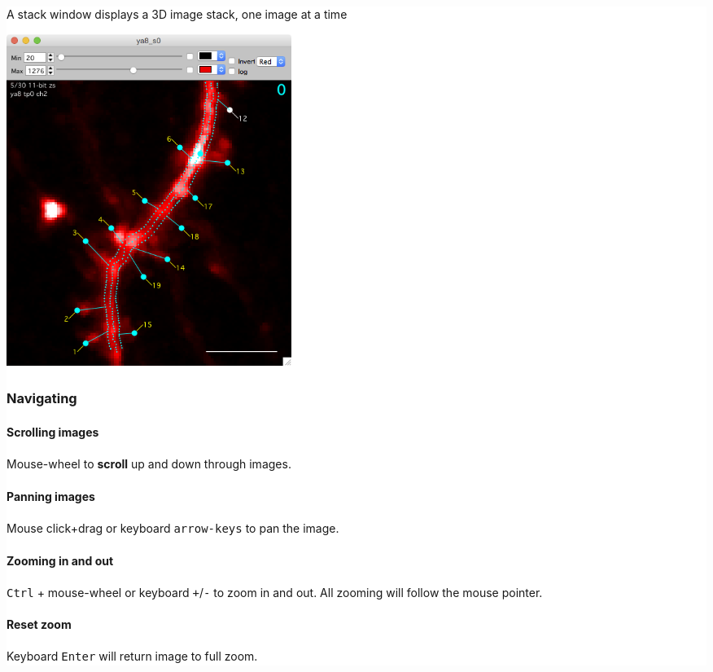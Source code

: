 </style>



A stack window displays a 3D image stack, one image at a time

<IMG class="img-float-right" SRC="images/imagingcore/stack-example-spines4.png" WIDTH="350">

### Navigating

#### Scrolling images
Mouse-wheel to **scroll** up and down through images.

#### Panning images
Mouse click+drag or keyboard <kbd>arrow-keys</kbd> to pan the image.

#### Zooming in and out
<kbd>Ctrl</kbd> + mouse-wheel or keyboard <kbd>+</kbd>/<kbd>-</kbd> to zoom in and out. All zooming will follow the mouse pointer.

#### Reset zoom

Keyboard <kbd>Enter</kbd> will return image to full zoom.
